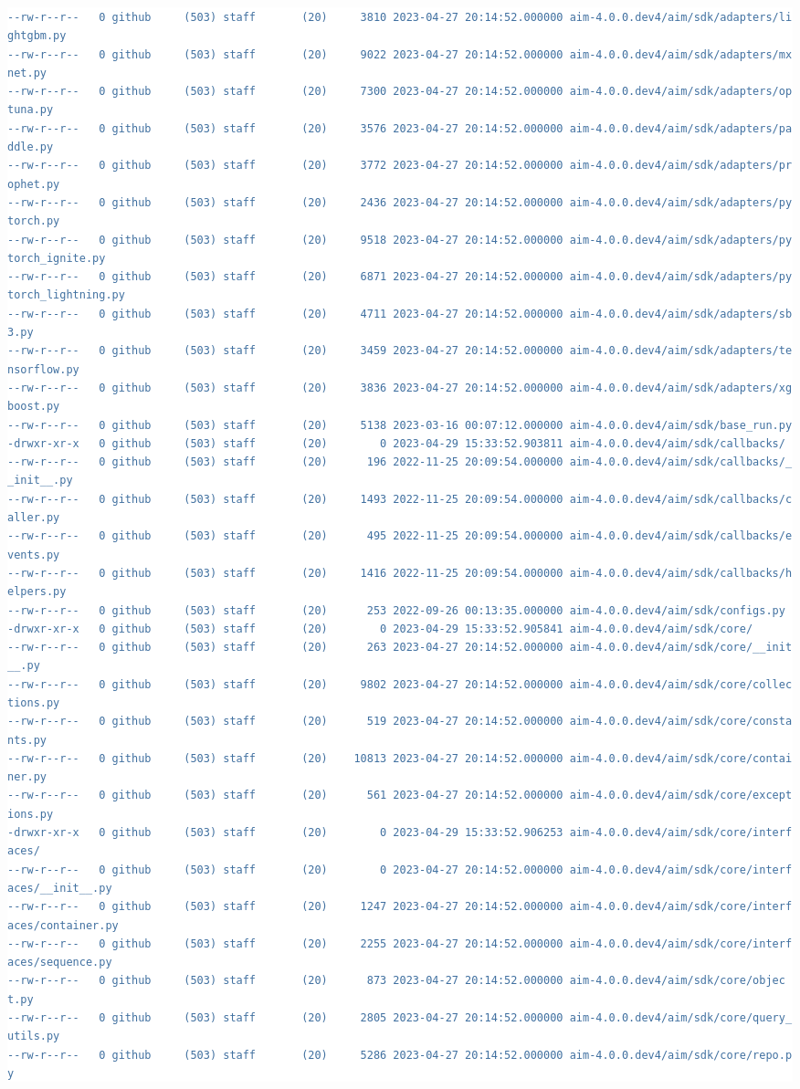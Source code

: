 ```diff
--rw-r--r--   0 github     (503) staff       (20)     3810 2023-04-27 20:14:52.000000 aim-4.0.0.dev4/aim/sdk/adapters/lightgbm.py
--rw-r--r--   0 github     (503) staff       (20)     9022 2023-04-27 20:14:52.000000 aim-4.0.0.dev4/aim/sdk/adapters/mxnet.py
--rw-r--r--   0 github     (503) staff       (20)     7300 2023-04-27 20:14:52.000000 aim-4.0.0.dev4/aim/sdk/adapters/optuna.py
--rw-r--r--   0 github     (503) staff       (20)     3576 2023-04-27 20:14:52.000000 aim-4.0.0.dev4/aim/sdk/adapters/paddle.py
--rw-r--r--   0 github     (503) staff       (20)     3772 2023-04-27 20:14:52.000000 aim-4.0.0.dev4/aim/sdk/adapters/prophet.py
--rw-r--r--   0 github     (503) staff       (20)     2436 2023-04-27 20:14:52.000000 aim-4.0.0.dev4/aim/sdk/adapters/pytorch.py
--rw-r--r--   0 github     (503) staff       (20)     9518 2023-04-27 20:14:52.000000 aim-4.0.0.dev4/aim/sdk/adapters/pytorch_ignite.py
--rw-r--r--   0 github     (503) staff       (20)     6871 2023-04-27 20:14:52.000000 aim-4.0.0.dev4/aim/sdk/adapters/pytorch_lightning.py
--rw-r--r--   0 github     (503) staff       (20)     4711 2023-04-27 20:14:52.000000 aim-4.0.0.dev4/aim/sdk/adapters/sb3.py
--rw-r--r--   0 github     (503) staff       (20)     3459 2023-04-27 20:14:52.000000 aim-4.0.0.dev4/aim/sdk/adapters/tensorflow.py
--rw-r--r--   0 github     (503) staff       (20)     3836 2023-04-27 20:14:52.000000 aim-4.0.0.dev4/aim/sdk/adapters/xgboost.py
--rw-r--r--   0 github     (503) staff       (20)     5138 2023-03-16 00:07:12.000000 aim-4.0.0.dev4/aim/sdk/base_run.py
-drwxr-xr-x   0 github     (503) staff       (20)        0 2023-04-29 15:33:52.903811 aim-4.0.0.dev4/aim/sdk/callbacks/
--rw-r--r--   0 github     (503) staff       (20)      196 2022-11-25 20:09:54.000000 aim-4.0.0.dev4/aim/sdk/callbacks/__init__.py
--rw-r--r--   0 github     (503) staff       (20)     1493 2022-11-25 20:09:54.000000 aim-4.0.0.dev4/aim/sdk/callbacks/caller.py
--rw-r--r--   0 github     (503) staff       (20)      495 2022-11-25 20:09:54.000000 aim-4.0.0.dev4/aim/sdk/callbacks/events.py
--rw-r--r--   0 github     (503) staff       (20)     1416 2022-11-25 20:09:54.000000 aim-4.0.0.dev4/aim/sdk/callbacks/helpers.py
--rw-r--r--   0 github     (503) staff       (20)      253 2022-09-26 00:13:35.000000 aim-4.0.0.dev4/aim/sdk/configs.py
-drwxr-xr-x   0 github     (503) staff       (20)        0 2023-04-29 15:33:52.905841 aim-4.0.0.dev4/aim/sdk/core/
--rw-r--r--   0 github     (503) staff       (20)      263 2023-04-27 20:14:52.000000 aim-4.0.0.dev4/aim/sdk/core/__init__.py
--rw-r--r--   0 github     (503) staff       (20)     9802 2023-04-27 20:14:52.000000 aim-4.0.0.dev4/aim/sdk/core/collections.py
--rw-r--r--   0 github     (503) staff       (20)      519 2023-04-27 20:14:52.000000 aim-4.0.0.dev4/aim/sdk/core/constants.py
--rw-r--r--   0 github     (503) staff       (20)    10813 2023-04-27 20:14:52.000000 aim-4.0.0.dev4/aim/sdk/core/container.py
--rw-r--r--   0 github     (503) staff       (20)      561 2023-04-27 20:14:52.000000 aim-4.0.0.dev4/aim/sdk/core/exceptions.py
-drwxr-xr-x   0 github     (503) staff       (20)        0 2023-04-29 15:33:52.906253 aim-4.0.0.dev4/aim/sdk/core/interfaces/
--rw-r--r--   0 github     (503) staff       (20)        0 2023-04-27 20:14:52.000000 aim-4.0.0.dev4/aim/sdk/core/interfaces/__init__.py
--rw-r--r--   0 github     (503) staff       (20)     1247 2023-04-27 20:14:52.000000 aim-4.0.0.dev4/aim/sdk/core/interfaces/container.py
--rw-r--r--   0 github     (503) staff       (20)     2255 2023-04-27 20:14:52.000000 aim-4.0.0.dev4/aim/sdk/core/interfaces/sequence.py
--rw-r--r--   0 github     (503) staff       (20)      873 2023-04-27 20:14:52.000000 aim-4.0.0.dev4/aim/sdk/core/object.py
--rw-r--r--   0 github     (503) staff       (20)     2805 2023-04-27 20:14:52.000000 aim-4.0.0.dev4/aim/sdk/core/query_utils.py
--rw-r--r--   0 github     (503) staff       (20)     5286 2023-04-27 20:14:52.000000 aim-4.0.0.dev4/aim/sdk/core/repo.py
```